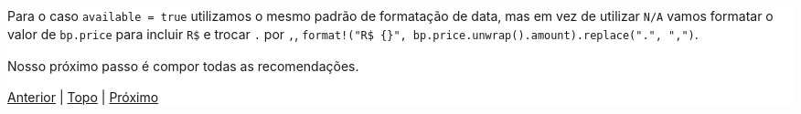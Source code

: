 Para o caso `available = true` utilizamos o mesmo padrão de formatação de data, mas em vez de utilizar `N/A` vamos formatar o valor de `bp.price` para incluir `R$` e trocar `.` por `,`, `format!("R$ {}", bp.price.unwrap().amount).replace(".", ",")`.

Nosso próximo passo é compor todas as recomendações.

[Anterior](02-iniciando.md) | [Topo](https://github.com/naomijub/web-dev-rust-book/blob/master/book.md) | [Próximo](04-recommendations.md)